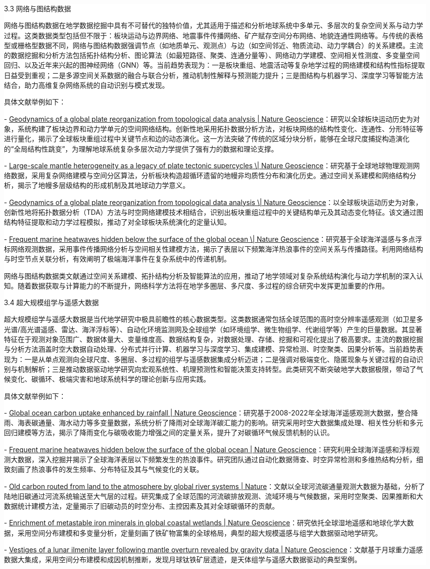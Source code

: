 3.3 网络与图结构数据

网络与图结构数据在地学数据挖掘中具有不可替代的独特价值，尤其适用于描述和分析地球系统中多单元、多层次的复杂空间关系与动力学过程。这类数据类型包括但不限于：板块运动与边界网络、地震事件传播网络、矿产赋存空间分布网络、地貌连通性网络等。与传统的表格型或栅格型数据不同，网络与图结构数据强调节点（如地质单元、观测点）与边（如空间邻近、物质流动、动力学耦合）的关系建模。主流的数据挖掘和分析方法包括拓扑结构分析、图论算法（如最短路径、聚类、连通分量等）、网络动力学建模、空间相关性测度、多变量空间回归、以及近年来兴起的图神经网络（GNN）等。当前趋势表现为：一是板块重组、地震活动等复杂地学过程的网络建模和结构性指标提取日益受到重视；二是多源空间关系数据的融合与联合分析，推动机制性解释与预测能力提升；三是图结构与机器学习、深度学习等智能方法结合，助力高维复杂网络系统的自动识别与模式发现。

具体文献举例如下：

\- [Geodynamics of a global plate reorganization from topological data analysis \| Nature Geoscience](<https://www.nature.com/articles/s41561-025-01772-7>)：研究以全球板块运动历史为对象，系统构建了板块边界和动力学单元的空间网络结构。创新性地采用拓扑数据分析方法，对板块网络的结构性变化、连通性、分形特征等进行量化，揭示了全球板块重组过程中关键节点和边的动态演化。这一方法突破了传统的区域分块分析，能够在全球尺度捕捉构造演化的“全局结构性跳变”，为理解地球系统复杂多层次动力学提供了强有力的数据和理论支撑。

\- [Large-scale mantle heterogeneity as a legacy of plate tectonic supercycles \\\| Nature Geoscience](<https://www.nature.com/articles/s41561-024-01558-3>)：研究基于全球地球物理观测网络数据，采用复杂网络建模与空间分区算法，分析板块构造超循环遗留的地幔非均质性分布和演化历史。通过空间关系建模和网络结构分析，揭示了地幔多层级结构的形成机制及其地球动力学意义。

\- [Geodynamics of a global plate reorganization from topological data analysis \\\| Nature Geoscience](<https://www.nature.com/articles/s41561-025-01772-7>)：以全球板块运动历史为对象，创新性地将拓扑数据分析（TDA）方法与时空网络建模技术相结合，识别出板块重组过程中的关键结构单元及其动态变化特征。该文通过图结构特征提取和动力学过程模拟，推动了对全球板块系统演化的定量认知。

\- [Frequent marine heatwaves hidden below the surface of the global ocean \\\| Nature Geoscience](<https://www.nature.com/articles/s41561-023-01325-w>)：研究基于全球海洋遥感与多点浮标网络观测数据，采用事件传播网络分析与空间相关性建模方法，揭示了表层以下频繁海洋热浪事件的空间关系与传播路径。利用网络结构与时空节点关联分析，有效阐明了极端海洋事件在复杂系统中的传递机制。

网络与图结构数据类文献通过空间关系建模、拓扑结构分析及智能算法的应用，推动了地学领域对复杂系统结构演化与动力学机制的深入认知。随着数据获取与计算能力的不断提升，网络科学方法将在地学多圈层、多尺度、多过程的综合研究中发挥更加重要的作用。

3.4 超大规模组学与遥感大数据

超大规模组学与遥感大数据是当代地学研究中极具前瞻性的核心数据类型。这类数据通常包括全球范围的高时空分辨率遥感观测（如卫星多光谱/高光谱遥感、雷达、海洋浮标等）、自动化环境监测网及全球组学（如环境组学、微生物组学、代谢组学等）产生的巨量数据。其显著特征在于观测对象范围广、数据体量大、变量维度高、数据结构复杂，对数据处理、存储、挖掘和可视化提出了极高要求。主流的数据挖掘与分析方法涵盖时空大数据自动处理、分布式并行计算、机器学习与深度学习、集成建模、异常检测、时空聚类、因果分析等。当前趋势表现为：一是从单点观测向全球尺度、多圈层、多过程的组学与遥感数据集成分析迈进；二是强调对极端变化、隐匿现象与关键过程的自动识别与机制解析；三是推动数据驱动地学研究向宏观系统性、机理预测性和智能决策支持转型。此类研究不断突破地学大数据极限，带动了气候变化、碳循环、极端灾害和地球系统科学的理论创新与应用实践。

具体文献举例如下：

\- [Global ocean carbon uptake enhanced by rainfall \| Nature Geoscience](<https://www.nature.com/articles/s41561-024-01517-y>)：研究基于2008-2022年全球海洋遥感观测大数据，整合降雨、海表碳通量、海水动力等多变量数据，系统分析了降雨对全球海洋碳汇能力的影响。研究采用时空大数据集成处理、相关性分析和多元回归建模等方法，揭示了降雨变化与碳吸收能力增强之间的定量关系，提升了对碳循环气候反馈机制的认识。

\- [Frequent marine heatwaves hidden below the surface of the global ocean \| Nature Geoscience](<https://www.nature.com/articles/s41561-023-01325-w>)：研究利用全球海洋遥感和浮标观测大数据，深入挖掘并揭示了全球海洋表层以下频繁发生的热浪事件。研究团队通过自动化数据筛查、时空异常检测和多维热结构分析，细致刻画了热浪事件的发生频率、分布特征及其与气候变化的关联。

\- [Old carbon routed from land to the atmosphere by global river systems \| Nature](<https://www.nature.com/articles/s41586-025-09023-w>)：文献以全球河流碳通量观测大数据为基础，分析了陆地旧碳通过河流系统输送至大气层的过程。研究集成了全球范围的河流碳排放观测、流域环境与气候数据，采用时空聚类、因果推断和大数据统计建模方法，定量揭示了旧碳动员的时空分布、主控因素及其对全球碳循环的贡献。

\- [Enrichment of metastable iron minerals in global coastal wetlands \| Nature Geoscience](<https://www.nature.com/articles/s41561-025-01764-7>)：研究依托全球湿地遥感和地球化学大数据，采用空间分布建模和多变量分析，定量刻画了铁矿物富集的全球格局，典型的超大规模遥感与组学大数据驱动地学研究。

\- [Vestiges of a lunar ilmenite layer following mantle overturn revealed by gravity data \| Nature Geoscience](<https://www.nature.com/articles/s41561-024-01408-2>)：文献基于月球重力遥感数据大集成，采用空间分布建模和成因机制推断，发现月球钛铁矿层遗迹，是天体组学与遥感大数据驱动的典型案例。
